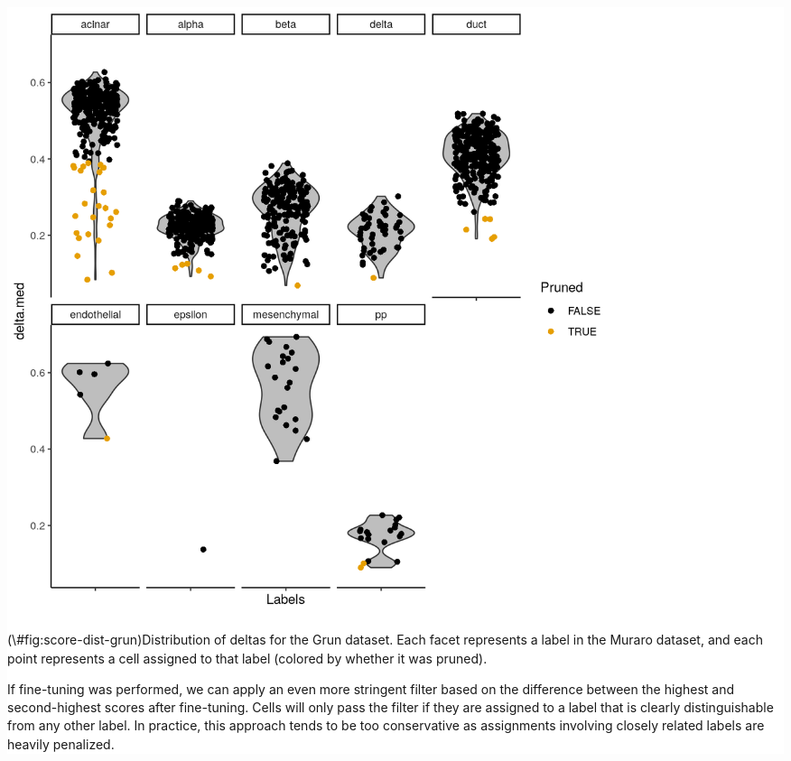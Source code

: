 <img src="diagnostics_files/figure-html/score-dist-grun-1.png" alt="Distribution of deltas for the Grun dataset. Each facet represents a label in the Muraro dataset, and each point represents a cell assigned to that label (colored by whether it was pruned)." width="672" />
<p class="caption">(\#fig:score-dist-grun)Distribution of deltas for the Grun dataset. Each facet represents a label in the Muraro dataset, and each point represents a cell assigned to that label (colored by whether it was pruned).</p>
</div>

If fine-tuning was performed, we can apply an even more stringent filter 
based on the difference between the highest and second-highest scores after fine-tuning.
Cells will only pass the filter if they are assigned to a label that is clearly distinguishable from any other label.
In practice, this approach tends to be too conservative as assignments involving closely related labels are heavily penalized.
